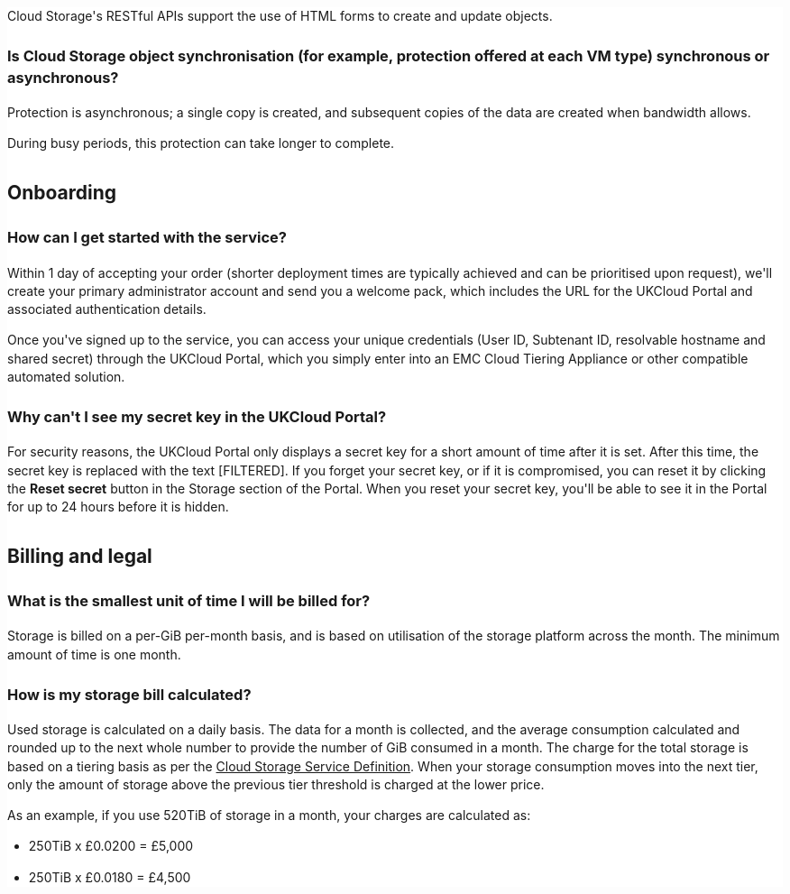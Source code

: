 Cloud Storage's RESTful APIs support the use of HTML forms to create and update objects.

### Is Cloud Storage object synchronisation (for example, protection offered at each VM type) synchronous or asynchronous?

Protection is asynchronous; a single copy is created, and subsequent copies of the data are created when bandwidth allows.

During busy periods, this protection can take longer to complete.

## Onboarding

### How can I get started with the service?

Within 1 day of accepting your order (shorter deployment times are typically achieved and can be prioritised upon request), we'll create your primary administrator account and send you a welcome pack, which includes the URL for the UKCloud Portal and associated authentication details.

Once you've signed up to the service, you can access your unique credentials (User ID, Subtenant ID, resolvable hostname and shared secret) through the UKCloud Portal, which you simply enter into an EMC Cloud Tiering Appliance or other compatible automated solution.

### Why can't I see my secret key in the UKCloud Portal?

For security reasons, the UKCloud Portal only displays a secret key for a short amount of time after it is set. After this time, the secret key is replaced with the text [FILTERED]. If you forget your secret key, or if it is compromised, you can reset it by clicking the **Reset secret** button in the Storage section of the Portal. When you reset your secret key, you'll be able to see it in the Portal for up to 24 hours before it is hidden.

## Billing and legal

### What is the smallest unit of time I will be billed for?

Storage is billed on a per-GiB per-month basis, and is based on utilisation of the storage platform across the month. The minimum amount of time is one month.

### How is my storage bill calculated?

Used storage is calculated on a daily basis. The data for a month is collected, and the average consumption calculated and rounded up to the next whole number to provide the number of GiB consumed in a month. The charge for the total storage is based on a tiering basis as per the [Cloud Storage Service Definition](https://ukcloud.com/app/uploads/2022/08/ukc-svc-229-cloud-storage-service-definition-13.0-2.pdf). When your storage consumption moves into the next tier, only the amount of storage above the previous tier threshold is charged at the lower price.

As an example, if you use 520TiB of storage in a month, your charges are calculated as:

- 250TiB x £0.0200 = £5,000

- 250TiB x £0.0180 = £4,500
